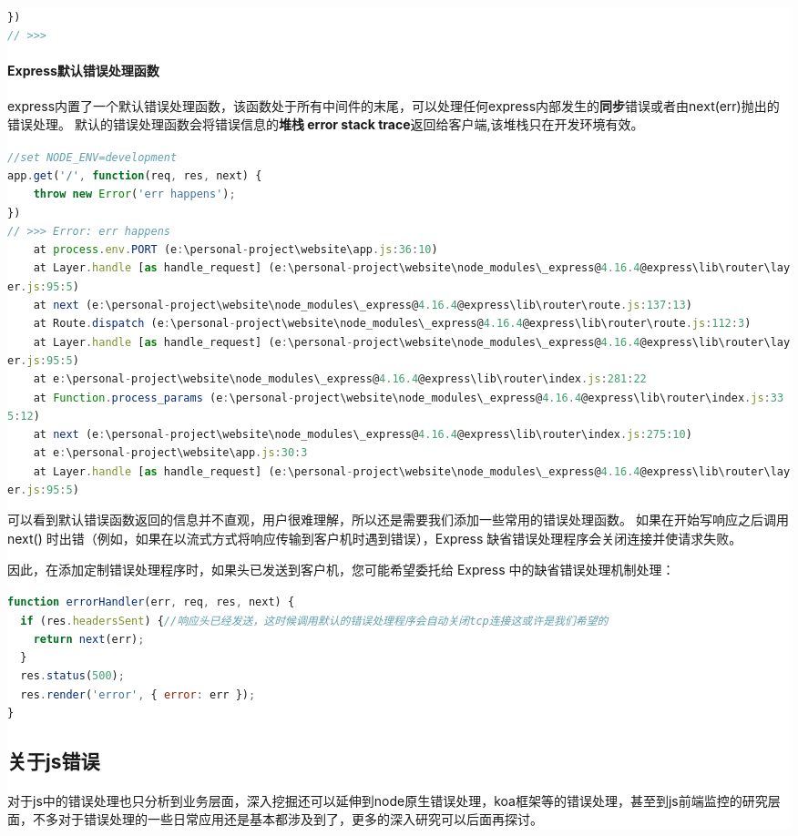 ```js {cmd=node}
})
// >>> 
```
#### Express默认错误处理函数
express内置了一个默认错误处理函数，该函数处于所有中间件的末尾，可以处理任何express内部发生的**同步**错误或者由next(err)抛出的错误处理。
默认的错误处理函数会将错误信息的**堆栈 error stack trace**返回给客户端,该堆栈只在开发环境有效。
```js {cmd=node}
//set NODE_ENV=development
app.get('/', function(req, res, next) {
	throw new Error('err happens');
})
// >>> Error: err happens
    at process.env.PORT (e:\personal-project\website\app.js:36:10)
    at Layer.handle [as handle_request] (e:\personal-project\website\node_modules\_express@4.16.4@express\lib\router\layer.js:95:5)
    at next (e:\personal-project\website\node_modules\_express@4.16.4@express\lib\router\route.js:137:13)
    at Route.dispatch (e:\personal-project\website\node_modules\_express@4.16.4@express\lib\router\route.js:112:3)
    at Layer.handle [as handle_request] (e:\personal-project\website\node_modules\_express@4.16.4@express\lib\router\layer.js:95:5)
    at e:\personal-project\website\node_modules\_express@4.16.4@express\lib\router\index.js:281:22
    at Function.process_params (e:\personal-project\website\node_modules\_express@4.16.4@express\lib\router\index.js:335:12)
    at next (e:\personal-project\website\node_modules\_express@4.16.4@express\lib\router\index.js:275:10)
    at e:\personal-project\website\app.js:30:3
    at Layer.handle [as handle_request] (e:\personal-project\website\node_modules\_express@4.16.4@express\lib\router\layer.js:95:5)
```
可以看到默认错误函数返回的信息并不直观，用户很难理解，所以还是需要我们添加一些常用的错误处理函数。
如果在开始写响应之后调用 next() 时出错（例如，如果在以流式方式将响应传输到客户机时遇到错误），Express 缺省错误处理程序会关闭连接并使请求失败。

因此，在添加定制错误处理程序时，如果头已发送到客户机，您可能希望委托给 Express 中的缺省错误处理机制处理：
```js {cmd=node}
function errorHandler(err, req, res, next) {
  if (res.headersSent) {//响应头已经发送，这时候调用默认的错误处理程序会自动关闭tcp连接这或许是我们希望的
    return next(err);
  }
  res.status(500);
  res.render('error', { error: err });
}

```
## 关于js错误
对于js中的错误处理也只分析到业务层面，深入挖掘还可以延伸到node原生错误处理，koa框架等的错误处理，甚至到js前端监控的研究层面，不多对于错误处理的一些日常应用还是基本都涉及到了，更多的深入研究可以后面再探讨。














